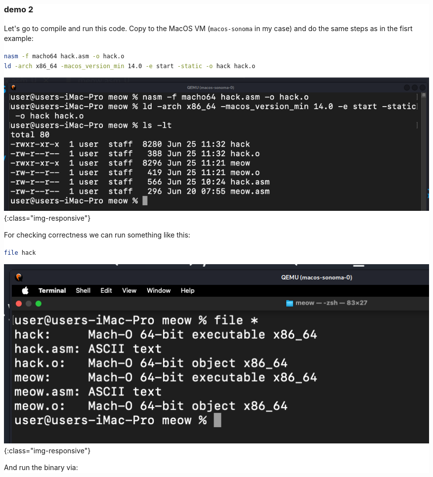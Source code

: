 ### demo 2

Let's go to compile and run this code. Copy to the MacOS VM (`macos-sonoma` in my case) and do the same steps as in the fisrt example:     

```bash
nasm -f macho64 hack.asm -o hack.o
ld -arch x86_64 -macos_version_min 14.0 -e start -static -o hack hack.o
```

![malware](/assets/images/161/2025-06-25_21-32.png){:class="img-responsive"}    

For checking correctness we can run something like this:    

```bash
file hack
```

![malware](/assets/images/161/2025-06-25_22-51.png){:class="img-responsive"}    

And run the binary via:     
